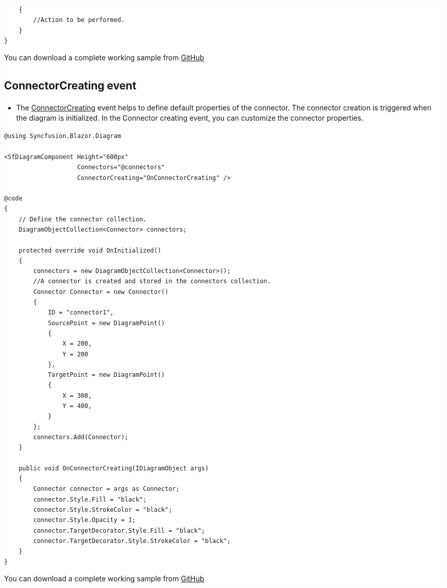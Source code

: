 ```cshtml
    {
        //Action to be performed.
    }
}
```
You can download a complete working sample from [GitHub](https://github.com/SyncfusionExamples/Blazor-Diagram-Examples/tree/master/UG-Samples/Connectors/Events/TargetPointChanged)

## ConnectorCreating event

* The [ConnectorCreating](https://help.syncfusion.com/cr/blazor/Syncfusion.Blazor.Diagram.SfDiagramComponent.html#Syncfusion_Blazor_Diagram_SfDiagramComponent_ConnectorCreating) event helps to define default properties of the connector. The connector creation is triggered when the diagram is initialized. In the Connector creating event, you can customize the connector properties. 

```cshtml
@using Syncfusion.Blazor.Diagram

<SfDiagramComponent Height="600px" 
                    Connectors="@connectors" 
                    ConnectorCreating="OnConnectorCreating" />

@code
{
    // Define the connector collection.
    DiagramObjectCollection<Connector> connectors;

    protected override void OnInitialized()
    {
        connectors = new DiagramObjectCollection<Connector>();
        //A connector is created and stored in the connectors collection.
        Connector Connector = new Connector()
        {
            ID = "connector1",
            SourcePoint = new DiagramPoint()
            {
                X = 200,
                Y = 200
            },
            TargetPoint = new DiagramPoint()
            {
                X = 300,
                Y = 400,
            }
        };
        connectors.Add(Connector);
    }

    public void OnConnectorCreating(IDiagramObject args)
    { 
        Connector connector = args as Connector;
        connector.Style.Fill = "black";
        connector.Style.StrokeColor = "black";
        connector.Style.Opacity = 1;
        connector.TargetDecorator.Style.Fill = "black";
        connector.TargetDecorator.Style.StrokeColor = "black";
    }
}
```
You can download a complete working sample from [GitHub](https://github.com/SyncfusionExamples/Blazor-Diagram-Examples/tree/master/UG-Samples/Connectors/Events/ConnectorCreating)
